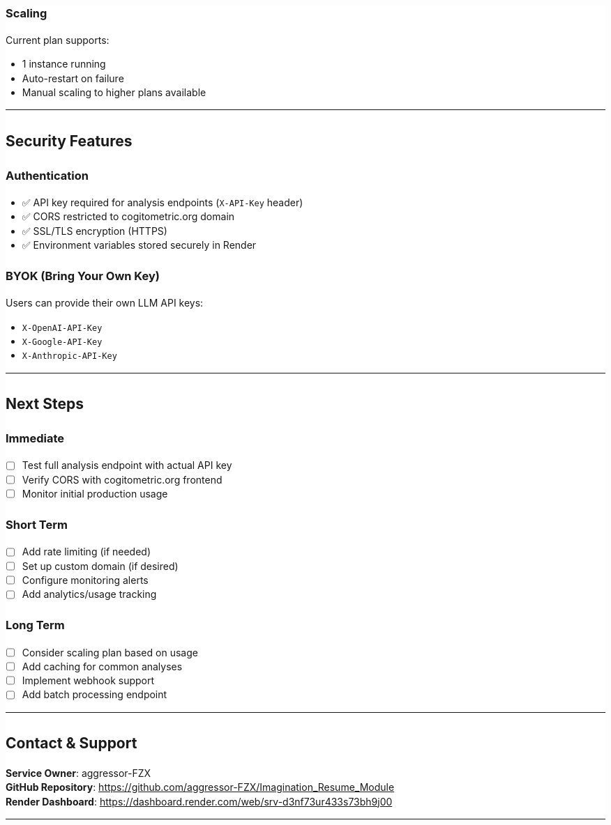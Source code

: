 ### Scaling
Current plan supports:
- 1 instance running
- Auto-restart on failure
- Manual scaling to higher plans available

---

## Security Features

### Authentication
- ✅ API key required for analysis endpoints (`X-API-Key` header)
- ✅ CORS restricted to cogitometric.org domain
- ✅ SSL/TLS encryption (HTTPS)
- ✅ Environment variables stored securely in Render

### BYOK (Bring Your Own Key)
Users can provide their own LLM API keys:
- `X-OpenAI-API-Key`
- `X-Google-API-Key`
- `X-Anthropic-API-Key`

---

## Next Steps

### Immediate
- [ ] Test full analysis endpoint with actual API key
- [ ] Verify CORS with cogitometric.org frontend
- [ ] Monitor initial production usage

### Short Term
- [ ] Add rate limiting (if needed)
- [ ] Set up custom domain (if desired)
- [ ] Configure monitoring alerts
- [ ] Add analytics/usage tracking

### Long Term
- [ ] Consider scaling plan based on usage
- [ ] Add caching for common analyses
- [ ] Implement webhook support
- [ ] Add batch processing endpoint

---

## Contact & Support

**Service Owner**: aggressor-FZX  
**GitHub Repository**: https://github.com/aggressor-FZX/Imagination_Resume_Module  
**Render Dashboard**: https://dashboard.render.com/web/srv-d3nf73ur433s73bh9j00  

---